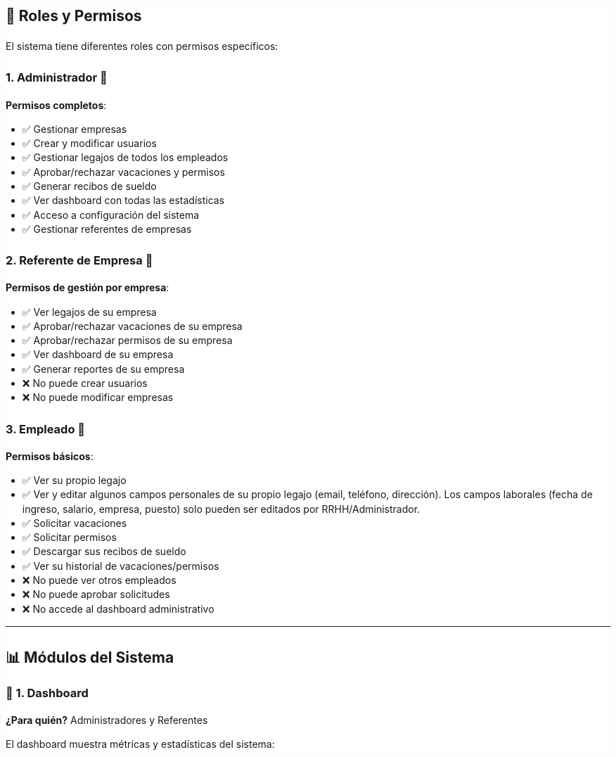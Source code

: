
## 👥 Roles y Permisos

El sistema tiene diferentes roles con permisos específicos:

### 1. **Administrador** 🔧

**Permisos completos**:
- ✅ Gestionar empresas
- ✅ Crear y modificar usuarios
- ✅ Gestionar legajos de todos los empleados
- ✅ Aprobar/rechazar vacaciones y permisos
- ✅ Generar recibos de sueldo
- ✅ Ver dashboard con todas las estadísticas
- ✅ Acceso a configuración del sistema
- ✅ Gestionar referentes de empresas

### 2. **Referente de Empresa** 👔

**Permisos de gestión por empresa**:
- ✅ Ver legajos de su empresa
- ✅ Aprobar/rechazar vacaciones de su empresa
- ✅ Aprobar/rechazar permisos de su empresa
- ✅ Ver dashboard de su empresa
- ✅ Generar reportes de su empresa
- ❌ No puede crear usuarios
- ❌ No puede modificar empresas

### 3. **Empleado** 👤

**Permisos básicos**:
- ✅ Ver su propio legajo
 - ✅ Ver y editar algunos campos personales de su propio legajo (email, teléfono, dirección). Los campos laborales (fecha de ingreso, salario, empresa, puesto) solo pueden ser editados por RRHH/Administrador.
- ✅ Solicitar vacaciones
- ✅ Solicitar permisos
- ✅ Descargar sus recibos de sueldo
- ✅ Ver su historial de vacaciones/permisos
- ❌ No puede ver otros empleados
- ❌ No puede aprobar solicitudes
- ❌ No accede al dashboard administrativo

---

## 📊 Módulos del Sistema

### 🏢 1. Dashboard

**¿Para quién?** Administradores y Referentes

El dashboard muestra métricas y estadísticas del sistema:
